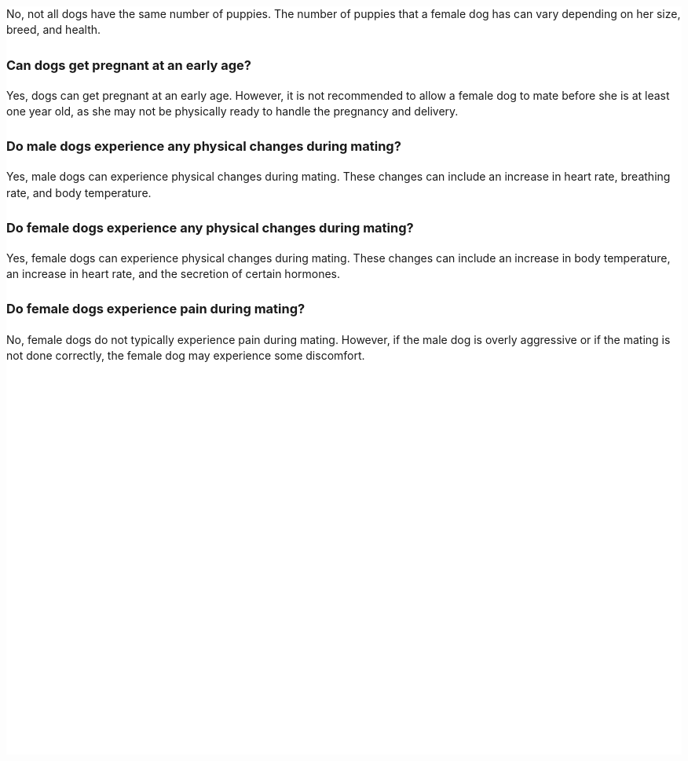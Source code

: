 <p>No, not all dogs have the same number of puppies. The number of puppies that a female dog has can vary depending on her size, breed, and health. </p>

<h3>Can dogs get pregnant at an early age?</h3>

<p>Yes, dogs can get pregnant at an early age. However, it is not recommended to allow a female dog to mate before she is at least one year old, as she may not be physically ready to handle the pregnancy and delivery. </p>

<h3>Do male dogs experience any physical changes during mating?</h3>

<p>Yes, male dogs can experience physical changes during mating. These changes can include an increase in heart rate, breathing rate, and body temperature. </p>

<h3>Do female dogs experience any physical changes during mating?</h3>

<p>Yes, female dogs can experience physical changes during mating. These changes can include an increase in body temperature, an increase in heart rate, and the secretion of certain hormones. </p>

<h3>Do female dogs experience pain during mating?</h3>

<p>No, female dogs do not typically experience pain during mating. However, if the male dog is overly aggressive or if the mating is not done correctly, the female dog may experience some discomfort. </p>

<div style="position: relative; padding-bottom: 56.25%; overflow: hidden"><iframe src="https://www.youtube.com/embed/EMOr04IKJGI" frameborder="0" allow="accelerometer; autoplay; clipboard-write; encrypted-media; gyroscope; picture-in-picture; web-share" allowfullscreen style="position: absolute; top: 0; left: 0; width: 100%; height: 100%;"></iframe>
</div>